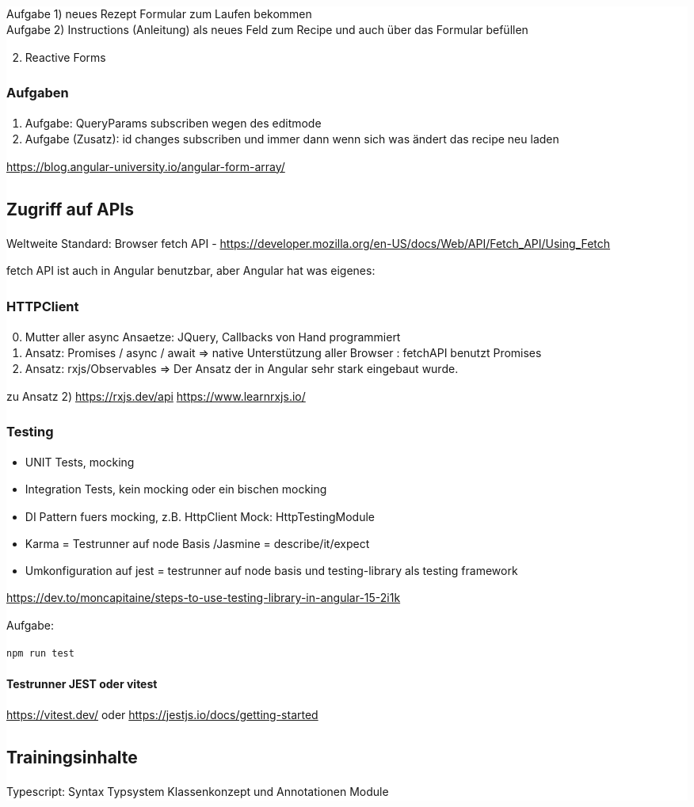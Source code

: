 Aufgabe 1) neues Rezept Formular zum Laufen bekommen   
Aufgabe 2) Instructions (Anleitung) als neues Feld zum Recipe und auch über das Formular befüllen


2. Reactive Forms

### Aufgaben
1. Aufgabe: QueryParams subscriben wegen des editmode
2. Aufgabe (Zusatz): id changes subscriben und immer dann wenn sich was ändert das recipe neu laden

https://blog.angular-university.io/angular-form-array/


## Zugriff auf APIs

Weltweite Standard: Browser fetch API - https://developer.mozilla.org/en-US/docs/Web/API/Fetch_API/Using_Fetch

fetch API ist auch in Angular benutzbar, aber Angular hat was eigenes:  

### HTTPClient

0. Mutter aller async Ansaetze: JQuery, Callbacks von Hand programmiert
1. Ansatz: Promises / async / await => native Unterstützung aller Browser : fetchAPI benutzt Promises
2. Ansatz: rxjs/Observables => Der Ansatz der in Angular sehr stark eingebaut wurde.

zu Ansatz 2)
https://rxjs.dev/api
https://www.learnrxjs.io/


### Testing

- UNIT Tests, mocking
- Integration Tests, kein mocking oder ein bischen mocking
- DI Pattern fuers mocking, z.B. HttpClient Mock: HttpTestingModule
- Karma = Testrunner auf node Basis /Jasmine = describe/it/expect

- Umkonfiguration auf jest = testrunner auf node basis und  testing-library als testing framework

https://dev.to/moncapitaine/steps-to-use-testing-library-in-angular-15-2i1k


Aufgabe:

```shell
npm run test
```

#### Testrunner JEST oder vitest

https://vitest.dev/ oder https://jestjs.io/docs/getting-started

## Trainingsinhalte
Typescript:
Syntax
Typsystem
Klassenkonzept und Annotationen
Module
